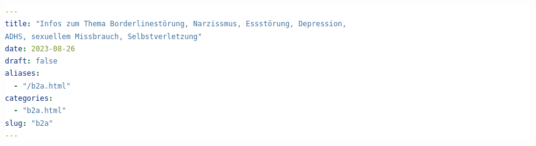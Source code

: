```yaml
---
title: "Infos zum Thema Borderlinestörung, Narzissmus, Essstörung, Depression,
ADHS, sexuellem Missbrauch, Selbstverletzung"
date: 2023-08-26
draft: false
aliases:
  - "/b2a.html"
categories:
  - "b2a.html"
slug: "b2a"
---
```

